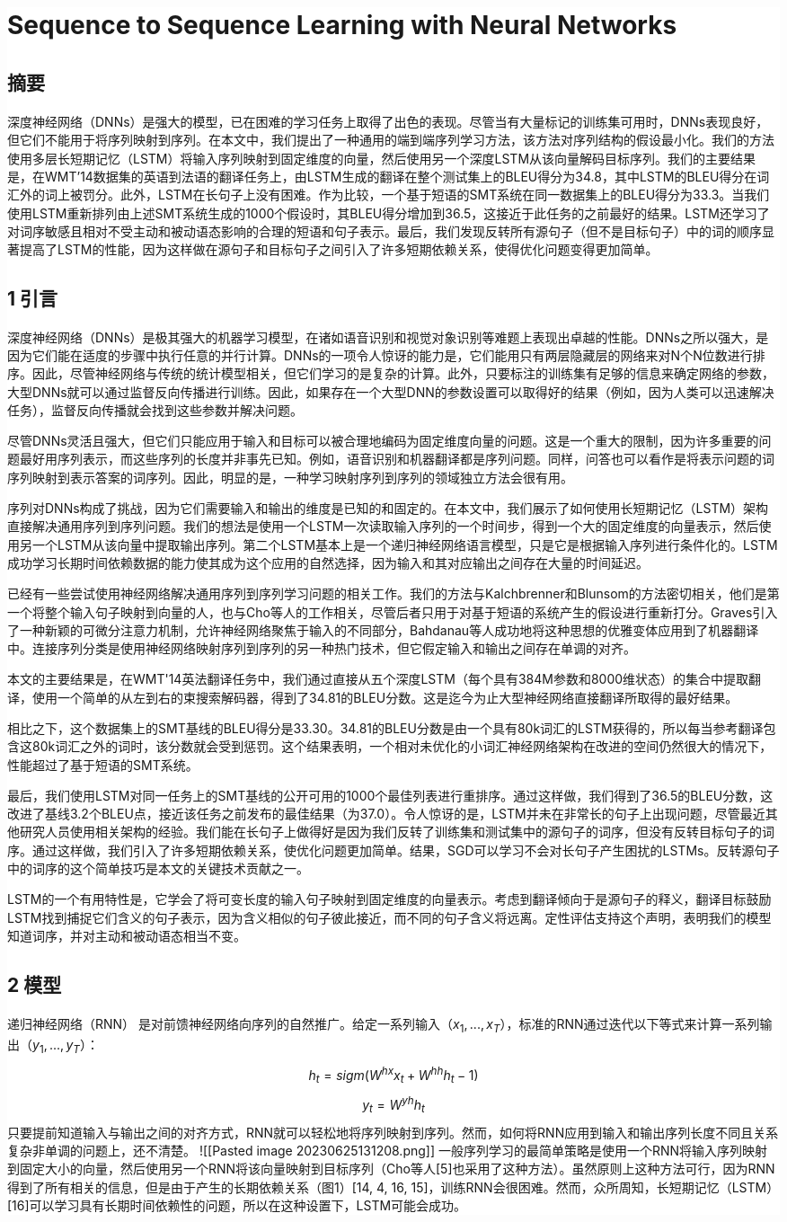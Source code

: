 # Sequence to Sequence Learning with Neural Networks

## 摘要

深度神经网络（DNNs）是强大的模型，已在困难的学习任务上取得了出色的表现。尽管当有大量标记的训练集可用时，DNNs表现良好，但它们不能用于将序列映射到序列。在本文中，我们提出了一种通用的端到端序列学习方法，该方法对序列结构的假设最小化。我们的方法使用多层长短期记忆（LSTM）将输入序列映射到固定维度的向量，然后使用另一个深度LSTM从该向量解码目标序列。我们的主要结果是，在WMT’14数据集的英语到法语的翻译任务上，由LSTM生成的翻译在整个测试集上的BLEU得分为34.8，其中LSTM的BLEU得分在词汇外的词上被罚分。此外，LSTM在长句子上没有困难。作为比较，一个基于短语的SMT系统在同一数据集上的BLEU得分为33.3。当我们使用LSTM重新排列由上述SMT系统生成的1000个假设时，其BLEU得分增加到36.5，这接近于此任务的之前最好的结果。LSTM还学习了对词序敏感且相对不受主动和被动语态影响的合理的短语和句子表示。最后，我们发现反转所有源句子（但不是目标句子）中的词的顺序显著提高了LSTM的性能，因为这样做在源句子和目标句子之间引入了许多短期依赖关系，使得优化问题变得更加简单。

## 1 引言

深度神经网络（DNNs）是极其强大的机器学习模型，在诸如语音识别和视觉对象识别等难题上表现出卓越的性能。DNNs之所以强大，是因为它们能在适度的步骤中执行任意的并行计算。DNNs的一项令人惊讶的能力是，它们能用只有两层隐藏层的网络来对N个N位数进行排序。因此，尽管神经网络与传统的统计模型相关，但它们学习的是复杂的计算。此外，只要标注的训练集有足够的信息来确定网络的参数，大型DNNs就可以通过监督反向传播进行训练。因此，如果存在一个大型DNN的参数设置可以取得好的结果（例如，因为人类可以迅速解决任务），监督反向传播就会找到这些参数并解决问题。

尽管DNNs灵活且强大，但它们只能应用于输入和目标可以被合理地编码为固定维度向量的问题。这是一个重大的限制，因为许多重要的问题最好用序列表示，而这些序列的长度并非事先已知。例如，语音识别和机器翻译都是序列问题。同样，问答也可以看作是将表示问题的词序列映射到表示答案的词序列。因此，明显的是，一种学习映射序列到序列的领域独立方法会很有用。

序列对DNNs构成了挑战，因为它们需要输入和输出的维度是已知的和固定的。在本文中，我们展示了如何使用长短期记忆（LSTM）架构直接解决通用序列到序列问题。我们的想法是使用一个LSTM一次读取输入序列的一个时间步，得到一个大的固定维度的向量表示，然后使用另一个LSTM从该向量中提取输出序列。第二个LSTM基本上是一个递归神经网络语言模型，只是它是根据输入序列进行条件化的。LSTM成功学习长期时间依赖数据的能力使其成为这个应用的自然选择，因为输入和其对应输出之间存在大量的时间延迟。

已经有一些尝试使用神经网络解决通用序列到序列学习问题的相关工作。我们的方法与Kalchbrenner和Blunsom的方法密切相关，他们是第一个将整个输入句子映射到向量的人，也与Cho等人的工作相关，尽管后者只用于对基于短语的系统产生的假设进行重新打分。Graves引入了一种新颖的可微分注意力机制，允许神经网络聚焦于输入的不同部分，Bahdanau等人成功地将这种思想的优雅变体应用到了机器翻译中。连接序列分类是使用神经网络映射序列到序列的另一种热门技术，但它假定输入和输出之间存在单调的对齐。

本文的主要结果是，在WMT'14英法翻译任务中，我们通过直接从五个深度LSTM（每个具有384M参数和8000维状态）的集合中提取翻译，使用一个简单的从左到右的束搜索解码器，得到了34.81的BLEU分数。这是迄今为止大型神经网络直接翻译所取得的最好结果。

相比之下，这个数据集上的SMT基线的BLEU得分是33.30。34.81的BLEU分数是由一个具有80k词汇的LSTM获得的，所以每当参考翻译包含这80k词汇之外的词时，该分数就会受到惩罚。这个结果表明，一个相对未优化的小词汇神经网络架构在改进的空间仍然很大的情况下，性能超过了基于短语的SMT系统。

最后，我们使用LSTM对同一任务上的SMT基线的公开可用的1000个最佳列表进行重排序。通过这样做，我们得到了36.5的BLEU分数，这改进了基线3.2个BLEU点，接近该任务之前发布的最佳结果（为37.0）。令人惊讶的是，LSTM并未在非常长的句子上出现问题，尽管最近其他研究人员使用相关架构的经验。我们能在长句子上做得好是因为我们反转了训练集和测试集中的源句子的词序，但没有反转目标句子的词序。通过这样做，我们引入了许多短期依赖关系，使优化问题更加简单。结果，SGD可以学习不会对长句子产生困扰的LSTMs。反转源句子中的词序的这个简单技巧是本文的关键技术贡献之一。

LSTM的一个有用特性是，它学会了将可变长度的输入句子映射到固定维度的向量表示。考虑到翻译倾向于是源句子的释义，翻译目标鼓励LSTM找到捕捉它们含义的句子表示，因为含义相似的句子彼此接近，而不同的句子含义将远离。定性评估支持这个声明，表明我们的模型知道词序，并对主动和被动语态相当不变。

## 2 模型

递归神经网络（RNN） 是对前馈神经网络向序列的自然推广。给定一系列输入$（x_1, . . . , x_T）$，标准的RNN通过迭代以下等式来计算一系列输出$（y_1, . . . , y_T）$：
$$h_t = sigm (W^{hx}x_t + W^{hh}h_t−1 )$$
$$y_t = W^{yh}h_t$$
只要提前知道输入与输出之间的对齐方式，RNN就可以轻松地将序列映射到序列。然而，如何将RNN应用到输入和输出序列长度不同且关系复杂非单调的问题上，还不清楚。
![[Pasted image 20230625131208.png]]
一般序列学习的最简单策略是使用一个RNN将输入序列映射到固定大小的向量，然后使用另一个RNN将该向量映射到目标序列（Cho等人[5]也采用了这种方法）。虽然原则上这种方法可行，因为RNN得到了所有相关的信息，但是由于产生的长期依赖关系（图1）[14, 4, 16, 15]，训练RNN会很困难。然而，众所周知，长短期记忆（LSTM）[16]可以学习具有长期时间依赖性的问题，所以在这种设置下，LSTM可能会成功。
